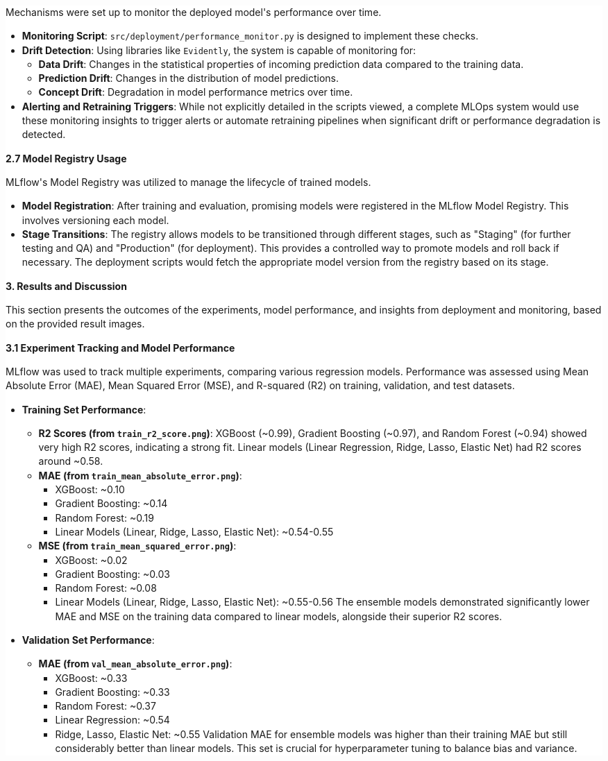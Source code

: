 Mechanisms were set up to monitor the deployed model's performance over time.
*   **Monitoring Script**: `src/deployment/performance_monitor.py` is designed to implement these checks.
*   **Drift Detection**: Using libraries like `Evidently`, the system is capable of monitoring for:
    *   **Data Drift**: Changes in the statistical properties of incoming prediction data compared to the training data.
    *   **Prediction Drift**: Changes in the distribution of model predictions.
    *   **Concept Drift**: Degradation in model performance metrics over time.
*   **Alerting and Retraining Triggers**: While not explicitly detailed in the scripts viewed, a complete MLOps system would use these monitoring insights to trigger alerts or automate retraining pipelines when significant drift or performance degradation is detected.

**2.7 Model Registry Usage**

MLflow's Model Registry was utilized to manage the lifecycle of trained models.
*   **Model Registration**: After training and evaluation, promising models were registered in the MLflow Model Registry. This involves versioning each model.
*   **Stage Transitions**: The registry allows models to be transitioned through different stages, such as "Staging" (for further testing and QA) and "Production" (for deployment). This provides a controlled way to promote models and roll back if necessary. The deployment scripts would fetch the appropriate model version from the registry based on its stage.

**3. Results and Discussion**

This section presents the outcomes of the experiments, model performance, and insights from deployment and monitoring, based on the provided result images.

**3.1 Experiment Tracking and Model Performance**

MLflow was used to track multiple experiments, comparing various regression models. Performance was assessed using Mean Absolute Error (MAE), Mean Squared Error (MSE), and R-squared (R2) on training, validation, and test datasets.

*   **Training Set Performance**:
    *   **R2 Scores (from `train_r2_score.png`)**: XGBoost (~0.99), Gradient Boosting (~0.97), and Random Forest (~0.94) showed very high R2 scores, indicating a strong fit. Linear models (Linear Regression, Ridge, Lasso, Elastic Net) had R2 scores around ~0.58.
    *   **MAE (from `train_mean_absolute_error.png`)**: 
        *   XGBoost: ~0.10
        *   Gradient Boosting: ~0.14
        *   Random Forest: ~0.19
        *   Linear Models (Linear, Ridge, Lasso, Elastic Net): ~0.54-0.55
    *   **MSE (from `train_mean_squared_error.png`)**: 
        *   XGBoost: ~0.02
        *   Gradient Boosting: ~0.03
        *   Random Forest: ~0.08
        *   Linear Models (Linear, Ridge, Lasso, Elastic Net): ~0.55-0.56
    The ensemble models demonstrated significantly lower MAE and MSE on the training data compared to linear models, alongside their superior R2 scores.

*   **Validation Set Performance**:
    *   **MAE (from `val_mean_absolute_error.png`)**:
        *   XGBoost: ~0.33
        *   Gradient Boosting: ~0.33
        *   Random Forest: ~0.37
        *   Linear Regression: ~0.54
        *   Ridge, Lasso, Elastic Net: ~0.55
    Validation MAE for ensemble models was higher than their training MAE but still considerably better than linear models. This set is crucial for hyperparameter tuning to balance bias and variance.
